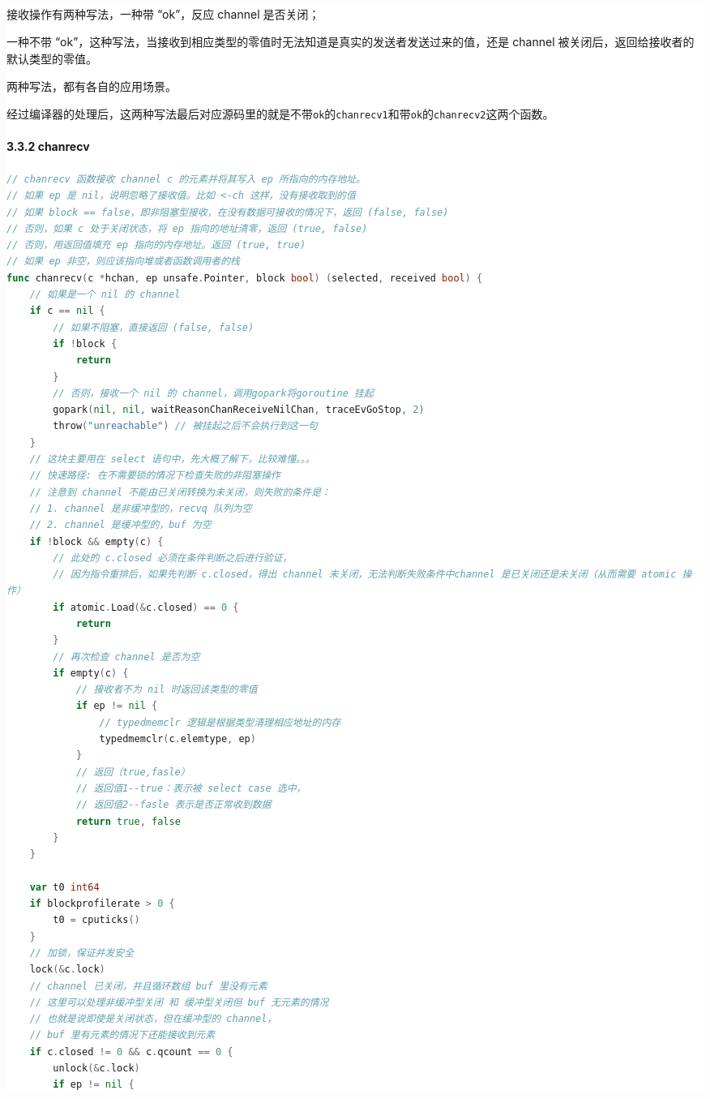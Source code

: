 接收操作有两种写法，一种带 “ok”，反应 channel 是否关闭；

一种不带 “ok”，这种写法，当接收到相应类型的零值时无法知道是真实的发送者发送过来的值，还是 channel 被关闭后，返回给接收者的默认类型的零值。

两种写法，都有各自的应用场景。

经过编译器的处理后，这两种写法最后对应源码里的就是不带`ok`的`chanrecv1`和带`ok`的`chanrecv2`这两个函数。

#### 3.3.2 chanrecv

```go
// chanrecv 函数接收 channel c 的元素并将其写入 ep 所指向的内存地址。
// 如果 ep 是 nil，说明忽略了接收值。比如 <-ch 这样，没有接收取到的值
// 如果 block == false，即非阻塞型接收，在没有数据可接收的情况下，返回 (false, false)
// 否则，如果 c 处于关闭状态，将 ep 指向的地址清零，返回 (true, false)
// 否则，用返回值填充 ep 指向的内存地址。返回 (true, true)
// 如果 ep 非空，则应该指向堆或者函数调用者的栈
func chanrecv(c *hchan, ep unsafe.Pointer, block bool) (selected, received bool) {
	// 如果是一个 nil 的 channel	
	if c == nil {
        // 如果不阻塞，直接返回 (false, false)
		if !block {
			return
		}
        // 否则，接收一个 nil 的 channel，调用gopark将goroutine 挂起
		gopark(nil, nil, waitReasonChanReceiveNilChan, traceEvGoStop, 2)
		throw("unreachable") // 被挂起之后不会执行到这一句
	}
	// 这块主要用在 select 语句中，先大概了解下，比较难懂。。。
	// 快速路径: 在不需要锁的情况下检查失败的非阻塞操作
	// 注意到 channel 不能由已关闭转换为未关闭，则失败的条件是：
	// 1. channel 是非缓冲型的，recvq 队列为空
	// 2. channel 是缓冲型的，buf 为空
	if !block && empty(c) {
		// 此处的 c.closed 必须在条件判断之后进行验证，
        // 因为指令重排后，如果先判断 c.closed，得出 channel 未关闭，无法判断失败条件中channel 是已关闭还是未关闭（从而需要 atomic 操作）
		if atomic.Load(&c.closed) == 0 {
			return
		}
		// 再次检查 channel 是否为空
		if empty(c) {
			// 接收者不为 nil 时返回该类型的零值
			if ep != nil {
				// typedmemclr 逻辑是根据类型清理相应地址的内存
				typedmemclr(c.elemtype, ep)
			}
            // 返回（true,fasle）
            // 返回值1--true：表示被 select case 选中，
            // 返回值2--fasle 表示是否正常收到数据
			return true, false
		}
	}

	var t0 int64
	if blockprofilerate > 0 {
		t0 = cputicks()
	}
	// 加锁，保证并发安全
	lock(&c.lock)
	// channel 已关闭，并且循环数组 buf 里没有元素
	// 这里可以处理非缓冲型关闭 和 缓冲型关闭但 buf 无元素的情况
	// 也就是说即使是关闭状态，但在缓冲型的 channel，
	// buf 里有元素的情况下还能接收到元素
	if c.closed != 0 && c.qcount == 0 {
		unlock(&c.lock)
		if ep != nil {
```